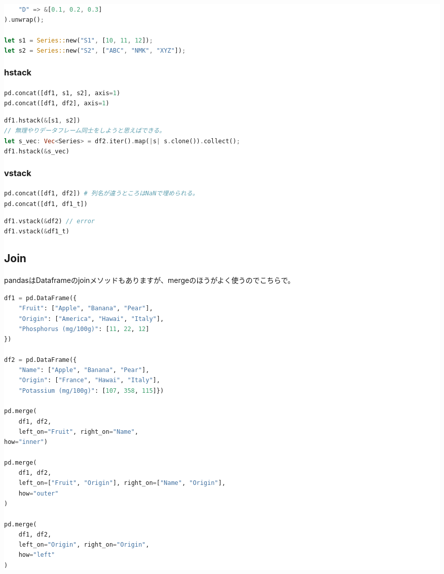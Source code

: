 ```rust
    "D" => &[0.1, 0.2, 0.3]
).unwrap();

let s1 = Series::new("S1", [10, 11, 12]);
let s2 = Series::new("S2", ["ABC", "NMK", "XYZ"]);
```

### hstack

```python
pd.concat([df1, s1, s2], axis=1)
pd.concat([df1, df2], axis=1)
```

```rust
df1.hstack(&[s1, s2])
// 無理やりデータフレーム同士をしようと思えばできる。
let s_vec: Vec<Series> = df2.iter().map(|s| s.clone()).collect();
df1.hstack(&s_vec)
```

### vstack

```python
pd.concat([df1, df2]) # 列名が違うところはNaNで埋められる。
pd.concat([df1, df1_t])
```

```rust
df1.vstack(&df2) // error
df1.vstack(&df1_t)
```

## Join

pandasはDataframeのjoinメソッドもありますが、mergeのほうがよく使うのでこちらで。

```python
df1 = pd.DataFrame({
    "Fruit": ["Apple", "Banana", "Pear"],
    "Origin": ["America", "Hawai", "Italy"],
    "Phosphorus (mg/100g)": [11, 22, 12]
})

df2 = pd.DataFrame({
    "Name": ["Apple", "Banana", "Pear"],
    "Origin": ["France", "Hawai", "Italy"],
    "Potassium (mg/100g)": [107, 358, 115]})

pd.merge(
    df1, df2, 
    left_on="Fruit", right_on="Name", 
how="inner")

pd.merge(
    df1, df2, 
    left_on=["Fruit", "Origin"], right_on=["Name", "Origin"], 
    how="outer"
)

pd.merge(
    df1, df2, 
    left_on="Origin", right_on="Origin", 
    how="left"
)
```
